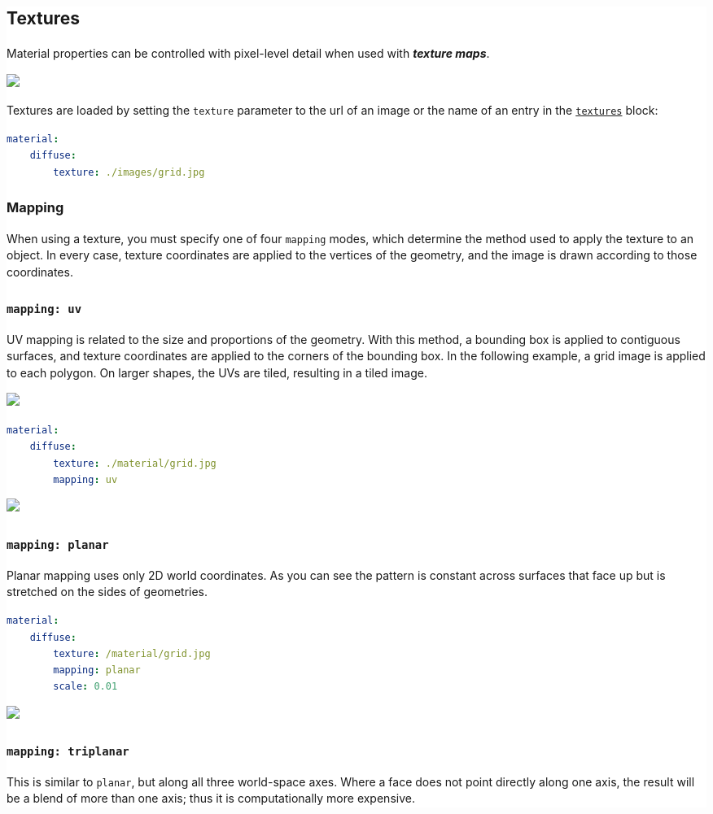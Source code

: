 
## Textures

Material properties can be controlled with pixel-level detail when used with ***texture maps***.

![](images/earth.png)

Textures are loaded by setting the `texture` parameter to the url of an image or the name of an entry in the [`textures`](textures.md) block:

```yaml
material:
    diffuse:
        texture: ./images/grid.jpg
```

### Mapping
When using a texture, you must specify one of four `mapping` modes, which determine the method used to apply the texture to an object. In every case, texture coordinates are applied to the vertices of the geometry, and the image is drawn according to those coordinates.

### `mapping: uv`
UV mapping is related to the size and proportions of the geometry. With this method, a bounding box is applied to contiguous surfaces, and texture coordinates are applied to the corners of the bounding box. In the following example, a grid image is applied to each polygon. On larger shapes, the UVs are tiled, resulting in a tiled image.

![](images/uv-coords.png)

```yaml
material:
    diffuse:
        texture: ./material/grid.jpg
        mapping: uv
```
[ ![](images/uv.jpg) ](http://tangrams.github.io/tangram-docs/?material/uv.yaml#19/40.70533/-74.00975)

### `mapping: planar`
Planar mapping uses only 2D world coordinates. As you can see the pattern is constant across surfaces that face up but is stretched on the sides of geometries.

```yaml
material:
    diffuse:
        texture: /material/grid.jpg
        mapping: planar
        scale: 0.01
```

[ ![](images/planar.jpg) ](http://tangrams.github.io/tangram-docs/?material/planar.yaml#19/40.70533/-74.00975)

### `mapping: triplanar`
This is similar to `planar`, but along all three world-space axes. Where a face does not point directly along one axis, the result will be a blend of more than one axis; thus it is computationally more expensive.
